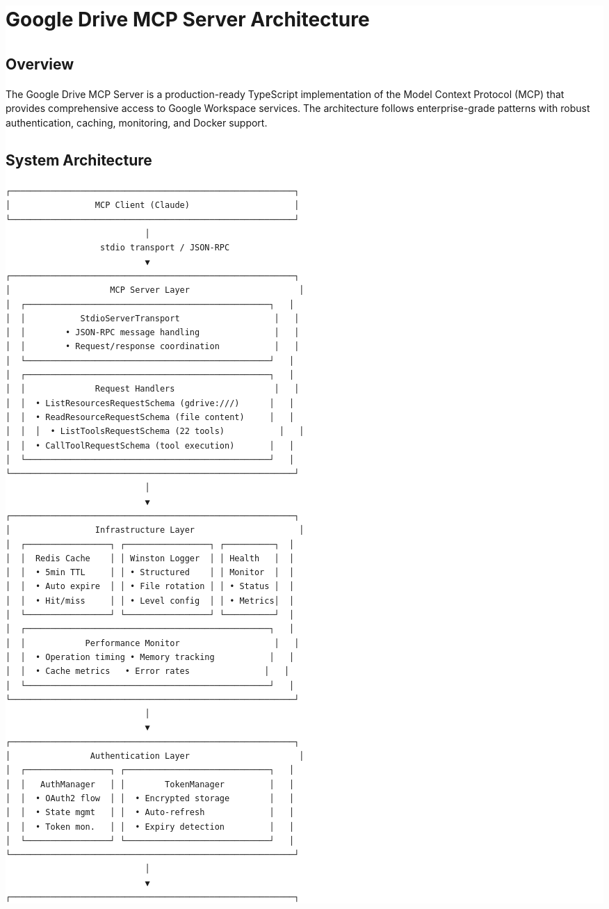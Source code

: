 # Google Drive MCP Server Architecture

## Overview

The Google Drive MCP Server is a production-ready TypeScript implementation of the Model Context Protocol (MCP) that provides comprehensive access to Google Workspace services. The architecture follows enterprise-grade patterns with robust authentication, caching, monitoring, and Docker support.

## System Architecture

```
┌─────────────────────────────────────────────────────────┐
│                 MCP Client (Claude)                     │
└─────────────────────────────────────────────────────────┘
                            │
                   stdio transport / JSON-RPC
                            ▼
┌─────────────────────────────────────────────────────────┐
│                    MCP Server Layer                      │
│  ┌─────────────────────────────────────────────────┐   │
│  │           StdioServerTransport                   │   │
│  │        • JSON-RPC message handling               │   │
│  │        • Request/response coordination           │   │
│  └─────────────────────────────────────────────────┘   │
│  ┌─────────────────────────────────────────────────┐   │
│  │              Request Handlers                    │   │
│  │  • ListResourcesRequestSchema (gdrive:///)      │   │
│  │  • ReadResourceRequestSchema (file content)     │   │
│  │  │  • ListToolsRequestSchema (22 tools)           │   │
│  │  • CallToolRequestSchema (tool execution)       │   │
│  └─────────────────────────────────────────────────┘   │
└─────────────────────────────────────────────────────────┘
                            │
                            ▼
┌─────────────────────────────────────────────────────────┐
│                 Infrastructure Layer                     │
│  ┌─────────────────┐ ┌─────────────────┐ ┌──────────┐  │
│  │  Redis Cache    │ │ Winston Logger  │ │ Health   │  │
│  │  • 5min TTL     │ │ • Structured    │ │ Monitor  │  │
│  │  • Auto expire  │ │ • File rotation │ │ • Status │  │
│  │  • Hit/miss     │ │ • Level config  │ │ • Metrics│  │
│  └─────────────────┘ └─────────────────┘ └──────────┘  │
│  ┌─────────────────────────────────────────────────┐   │
│  │            Performance Monitor                   │   │
│  │  • Operation timing • Memory tracking           │   │
│  │  • Cache metrics   • Error rates               │   │
│  └─────────────────────────────────────────────────┘   │
└─────────────────────────────────────────────────────────┘
                            │
                            ▼
┌─────────────────────────────────────────────────────────┐
│                Authentication Layer                      │
│  ┌─────────────────┐ ┌─────────────────────────────┐   │
│  │   AuthManager   │ │        TokenManager         │   │
│  │  • OAuth2 flow  │ │  • Encrypted storage        │   │
│  │  • State mgmt   │ │  • Auto-refresh             │   │
│  │  • Token mon.   │ │  • Expiry detection         │   │
│  └─────────────────┘ └─────────────────────────────┘   │
└─────────────────────────────────────────────────────────┘
                            │
                            ▼
┌─────────────────────────────────────────────────────────┐
```